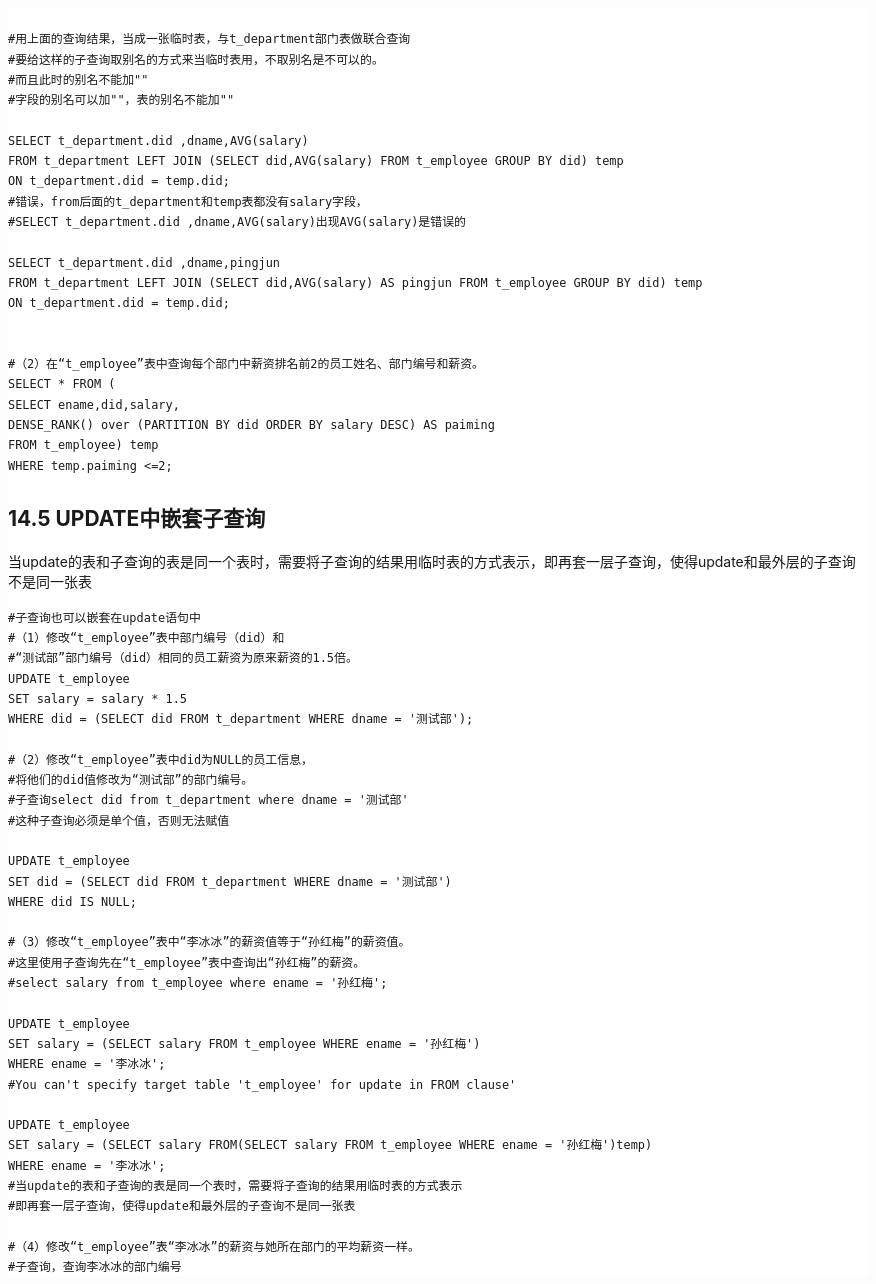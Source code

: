 ```mysql

#用上面的查询结果，当成一张临时表，与t_department部门表做联合查询
#要给这样的子查询取别名的方式来当临时表用，不取别名是不可以的。
#而且此时的别名不能加""
#字段的别名可以加""，表的别名不能加""

SELECT t_department.did ,dname,AVG(salary)
FROM t_department LEFT JOIN (SELECT did,AVG(salary) FROM t_employee GROUP BY did) temp
ON t_department.did = temp.did;
#错误，from后面的t_department和temp表都没有salary字段，
#SELECT t_department.did ,dname,AVG(salary)出现AVG(salary)是错误的

SELECT t_department.did ,dname,pingjun
FROM t_department LEFT JOIN (SELECT did,AVG(salary) AS pingjun FROM t_employee GROUP BY did) temp
ON t_department.did = temp.did;


#（2）在“t_employee”表中查询每个部门中薪资排名前2的员工姓名、部门编号和薪资。
SELECT * FROM (
SELECT ename,did,salary,
DENSE_RANK() over (PARTITION BY did ORDER BY salary DESC) AS paiming
FROM t_employee) temp
WHERE temp.paiming <=2;
```

## 14.5 UPDATE中嵌套子查询

当update的表和子查询的表是同一个表时，需要将子查询的结果用临时表的方式表示，即再套一层子查询，使得update和最外层的子查询不是同一张表

```mysql
#子查询也可以嵌套在update语句中
#（1）修改“t_employee”表中部门编号（did）和
#“测试部”部门编号（did）相同的员工薪资为原来薪资的1.5倍。
UPDATE t_employee
SET salary = salary * 1.5
WHERE did = (SELECT did FROM t_department WHERE dname = '测试部');

#（2）修改“t_employee”表中did为NULL的员工信息，
#将他们的did值修改为“测试部”的部门编号。
#子查询select did from t_department where dname = '测试部'
#这种子查询必须是单个值，否则无法赋值

UPDATE t_employee 
SET did = (SELECT did FROM t_department WHERE dname = '测试部')
WHERE did IS NULL;

#（3）修改“t_employee”表中“李冰冰”的薪资值等于“孙红梅”的薪资值。
#这里使用子查询先在“t_employee”表中查询出“孙红梅”的薪资。
#select salary from t_employee where ename = '孙红梅';

UPDATE t_employee
SET salary = (SELECT salary FROM t_employee WHERE ename = '孙红梅')
WHERE ename = '李冰冰';
#You can't specify target table 't_employee' for update in FROM clause'

UPDATE t_employee
SET salary = (SELECT salary FROM(SELECT salary FROM t_employee WHERE ename = '孙红梅')temp)
WHERE ename = '李冰冰';
#当update的表和子查询的表是同一个表时，需要将子查询的结果用临时表的方式表示
#即再套一层子查询，使得update和最外层的子查询不是同一张表

#（4）修改“t_employee”表“李冰冰”的薪资与她所在部门的平均薪资一样。
#子查询，查询李冰冰的部门编号 
```